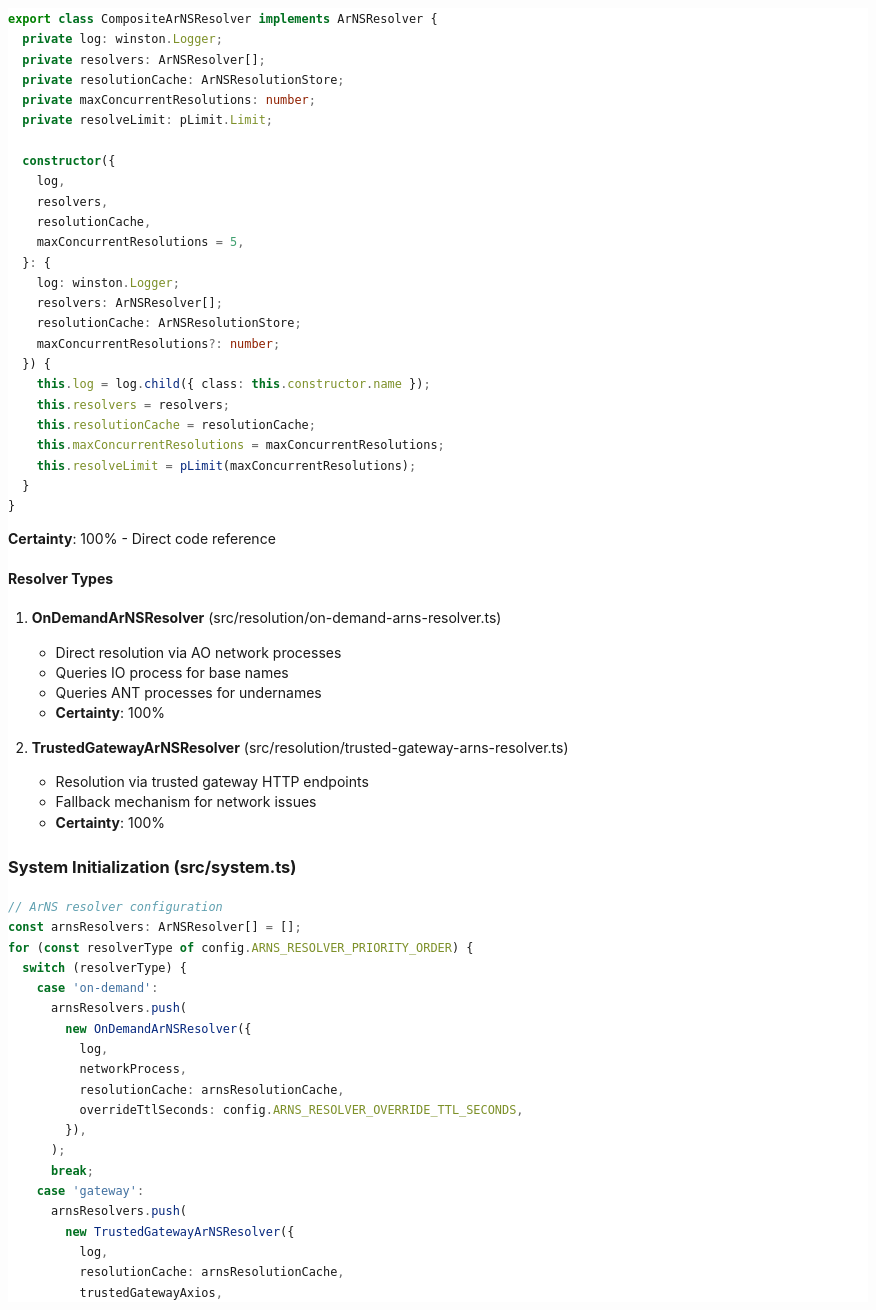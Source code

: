 ```typescript
export class CompositeArNSResolver implements ArNSResolver {
  private log: winston.Logger;
  private resolvers: ArNSResolver[];
  private resolutionCache: ArNSResolutionStore;
  private maxConcurrentResolutions: number;
  private resolveLimit: pLimit.Limit;
  
  constructor({
    log,
    resolvers,
    resolutionCache,
    maxConcurrentResolutions = 5,
  }: {
    log: winston.Logger;
    resolvers: ArNSResolver[];
    resolutionCache: ArNSResolutionStore;
    maxConcurrentResolutions?: number;
  }) {
    this.log = log.child({ class: this.constructor.name });
    this.resolvers = resolvers;
    this.resolutionCache = resolutionCache;
    this.maxConcurrentResolutions = maxConcurrentResolutions;
    this.resolveLimit = pLimit(maxConcurrentResolutions);
  }
}
```

**Certainty**: 100% - Direct code reference

#### Resolver Types

1. **OnDemandArNSResolver** (src/resolution/on-demand-arns-resolver.ts)
   - Direct resolution via AO network processes
   - Queries IO process for base names
   - Queries ANT processes for undernames
   - **Certainty**: 100%

2. **TrustedGatewayArNSResolver** (src/resolution/trusted-gateway-arns-resolver.ts)
   - Resolution via trusted gateway HTTP endpoints
   - Fallback mechanism for network issues
   - **Certainty**: 100%

### System Initialization (src/system.ts)

```typescript
// ArNS resolver configuration
const arnsResolvers: ArNSResolver[] = [];
for (const resolverType of config.ARNS_RESOLVER_PRIORITY_ORDER) {
  switch (resolverType) {
    case 'on-demand':
      arnsResolvers.push(
        new OnDemandArNSResolver({
          log,
          networkProcess,
          resolutionCache: arnsResolutionCache,
          overrideTtlSeconds: config.ARNS_RESOLVER_OVERRIDE_TTL_SECONDS,
        }),
      );
      break;
    case 'gateway':
      arnsResolvers.push(
        new TrustedGatewayArNSResolver({
          log,
          resolutionCache: arnsResolutionCache,
          trustedGatewayAxios,
```